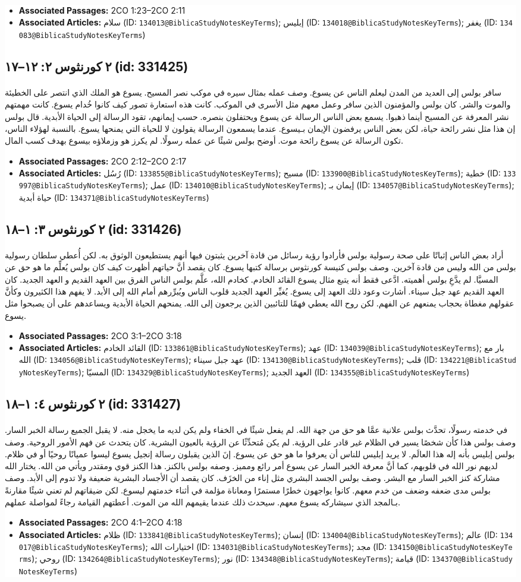 * **Associated Passages:** 2CO 1:23–2CO 2:11
* **Associated Articles:** سلام (ID: `134013@BiblicaStudyNotesKeyTerms`); إبليس (ID: `134018@BiblicaStudyNotesKeyTerms`); يغفر (ID: `134083@BiblicaStudyNotesKeyTerms`)

## ٢ كورنثوس ٢: ١٢–١٧ (id: 331425)

سافر بولس إلى العديد من المدن ليعلم الناس عن يسوع. وصف عمله بمثال سيره في موكب نصر المسيح. يسوع هو الملك الذي انتصر على الخطيئة والموت والشر. كان بولس والمؤمنون الذين سافر وعمل معهم مثل الأسرى في الموكب. كانت هذه استعارة تصور كيف كانوا خُدام يسوع. كانت مهمتهم نشر المعرفة عن المسيح أينما ذهبوا. يسمع بعض الناس الرسالة عن يسوع ويحتفلون بنصره. حسب إيمانهم، تقود الرسالة إلى الحياة الأبدية. قال بولس إن هذا مثل نشر رائحة حياة، لكن بعض الناس يرفضون الإيمان بـيسوع. عندما يسمعون الرسالة يقولون لا للحياة التي يمنحها يسوع. بالنسبة لهؤلاء الناس، تكون الرسالة عن يسوع رائحة موت. أوضح بولس شيئًا عن عمله رسولًا. لم يكرز هو وزملاؤه بيسوع بهدف كسب المال.

* **Associated Passages:** 2CO 2:12–2CO 2:17
* **Associated Articles:** رُسُل (ID: `133855@BiblicaStudyNotesKeyTerms`); مسيح (ID: `133900@BiblicaStudyNotesKeyTerms`); خطية (ID: `133997@BiblicaStudyNotesKeyTerms`); عمل (ID: `134010@BiblicaStudyNotesKeyTerms`); إيمان بـ (ID: `134057@BiblicaStudyNotesKeyTerms`); حياة أبدية (ID: `134371@BiblicaStudyNotesKeyTerms`)

## ٢ كورنثوس ٣: ١–١٨ (id: 331426)

 أراد بعض الناس إثباتًا على صحة رسولية بولس فأرادوا رؤية رسائل من قادة آخرين يثبتون فيها أنهم يستطيعون الوثوق به. لكن أُعطي سلطان رسولية بولس من الله وليس من قادة آخرين. وصف بولس كنيسة كورنثوس برسالة كتبها يسوع. كان يقصد أنَّ حياتهم أظهرت كيف كان بولس يُعلِّم ما هو حق عن المسيَّا. لم يدَّعِ بولس أهميته. ادَّعى فقط أنه يتبع مثال يسوع القائد الخادم. كخادم الله، علَّم بولس الناس الفرق بين العهد القديم و العهد الجديد. كان العهد القديم عهد جبل سيناء. أشارت وعود ذلك العهد إلى يسوع. يُغيِّر العهد الجديد قلوب الناس ويُبرِّرهم أمام الله إلى الأبد. لا يفهم هذا الكثيرون وكأنَّ عقولهم مغطاة بحجاب يمنعهم عن الفهم. لكن روح الله يعطي فهمًا للتائبين الذين يرجعون إلى الله. يمنحهم الحياة الأبدية ويساعدهم على أن يصبحوا مثل يسوع.

* **Associated Passages:** 2CO 3:1–2CO 3:18
* **Associated Articles:** القائد الخادم (ID: `133861@BiblicaStudyNotesKeyTerms`); عهد (ID: `134039@BiblicaStudyNotesKeyTerms`); بار مع الله (ID: `134056@BiblicaStudyNotesKeyTerms`); عهد جبل سيناء (ID: `134130@BiblicaStudyNotesKeyTerms`); قلب (ID: `134221@BiblicaStudyNotesKeyTerms`); المسيّا (ID: `134329@BiblicaStudyNotesKeyTerms`); العهد الجديد (ID: `134355@BiblicaStudyNotesKeyTerms`)

## ٢ كورنثوس ٤: ١–١٨ (id: 331427)

في خدمته رسولًا، تحدَّث بولس علانية عمَّا هو حق من جهة الله. لم يفعل شيئًا في الخفاء ولم يكن لديه ما يخجل منه. لا يقبل الجميع رسالة الخبر السار. وصف بولس هذا كأن شخصًا يسير في الظلام غير قادر على الرؤية. لم يكن مُتحدِّثًا عن الرؤية بالعيون البشرية. كان يتحدث عن فهم الأمور الروحية. وصف بولس إبليس بأنه إله هذا العالَم. لا يريد إبليس للناس أن يعرفوا ما هو حق عن يسوع. إنَ الذين يقبلون رسالة إنجيل يسوع ليسوا عميانًا روحيًا أو في ظلام. لديهم نور الله في قلوبهم، كما أنَّ معرفة الخبر السار عن يسوع أمر رائع ومميز. وصفه بولس بالكنز. هذا الكنز قوي ومقتدر ويأتي من الله. يختار الله مشاركة كنز الخبر السار مع البشر. وصف بولس الجسد البشري مثل إناء من الخزَف. كان يقصد أن الأجساد البشرية ضعيفة ولا تدوم إلى الأبد. وصف بولس مدى ضعفه وضعف من خدم معهم. كانوا يواجهون خطرًا مستمرًا ومعاناة مؤلمة في أثناء خدمتهم ليسوع. لكن ضيقاتهم لم تعني شيئًا مقارنةً بـالمجد الذي سيشاركه يسوع معهم. سيحدث ذلك عندما يقيمهم الله من الموت. أعطتهم القيامة رجاءً لمواصلة عملهم.

* **Associated Passages:** 2CO 4:1–2CO 4:18
* **Associated Articles:** ظلام (ID: `133841@BiblicaStudyNotesKeyTerms`); إنسان (ID: `134004@BiblicaStudyNotesKeyTerms`); عالم (ID: `134017@BiblicaStudyNotesKeyTerms`); اختيارات الله (ID: `134031@BiblicaStudyNotesKeyTerms`); مجد (ID: `134150@BiblicaStudyNotesKeyTerms`); روحي (ID: `134264@BiblicaStudyNotesKeyTerms`); نور (ID: `134348@BiblicaStudyNotesKeyTerms`); قيامة (ID: `134370@BiblicaStudyNotesKeyTerms`)
